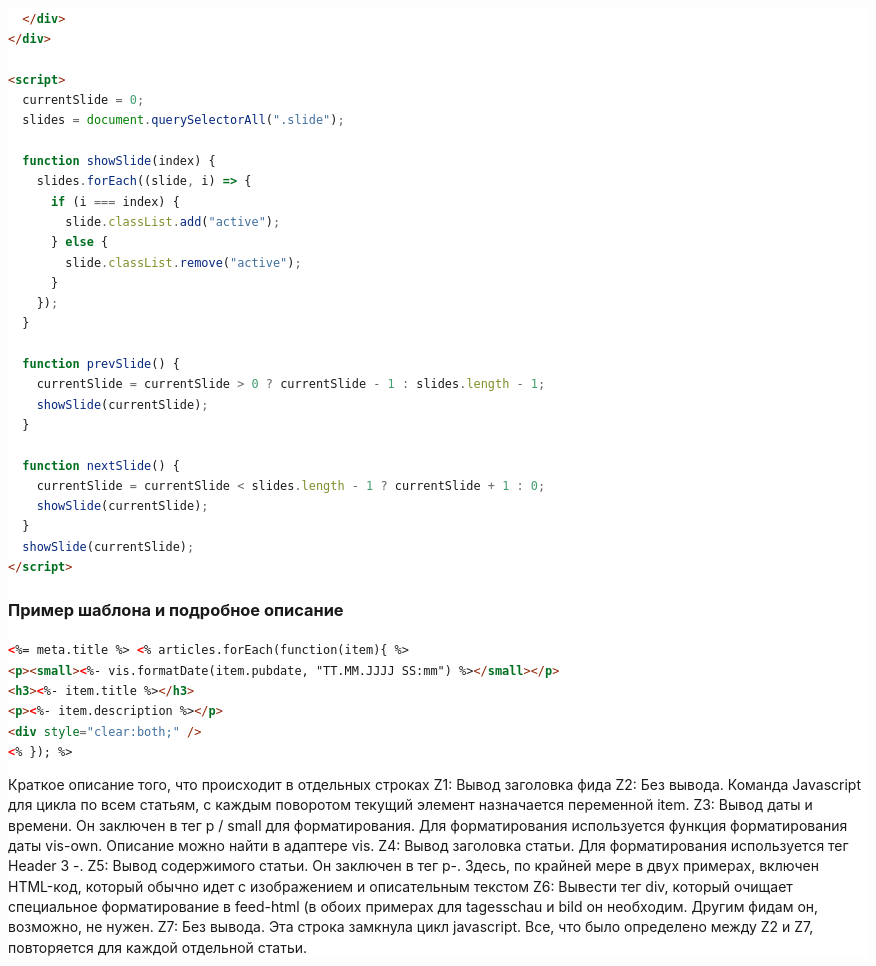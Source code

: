 ```html
  </div>
</div>

<script>
  currentSlide = 0;
  slides = document.querySelectorAll(".slide");

  function showSlide(index) {
    slides.forEach((slide, i) => {
      if (i === index) {
        slide.classList.add("active");
      } else {
        slide.classList.remove("active");
      }
    });
  }

  function prevSlide() {
    currentSlide = currentSlide > 0 ? currentSlide - 1 : slides.length - 1;
    showSlide(currentSlide);
  }

  function nextSlide() {
    currentSlide = currentSlide < slides.length - 1 ? currentSlide + 1 : 0;
    showSlide(currentSlide);
  }
  showSlide(currentSlide);
</script>
```

### Пример шаблона и подробное описание
```html
<%= meta.title %> <% articles.forEach(function(item){ %>
<p><small><%- vis.formatDate(item.pubdate, "TT.MM.JJJJ SS:mm") %></small></p>
<h3><%- item.title %></h3>
<p><%- item.description %></p>
<div style="clear:both;" />
<% }); %>
```

Краткое описание того, что происходит в отдельных строках Z1: Вывод заголовка фида Z2: Без вывода. Команда Javascript для цикла по всем статьям, с каждым поворотом текущий элемент назначается переменной item.
Z3: Вывод даты и времени. Он заключен в тег p / small для форматирования. Для форматирования используется функция форматирования даты vis-own. Описание можно найти в адаптере vis.
Z4: Вывод заголовка статьи. Для форматирования используется тег Header 3 -.
Z5: Вывод содержимого статьи. Он заключен в тег p-. Здесь, по крайней мере в двух примерах, включен HTML-код, который обычно идет с изображением и описательным текстом Z6: Вывести тег div, который очищает специальное форматирование в feed-html (в обоих примерах для tagesschau и bild он необходим. Другим фидам он, возможно, не нужен. Z7: Без вывода. Эта строка замкнула цикл javascript. Все, что было определено между Z2 и Z7, повторяется для каждой отдельной статьи.
